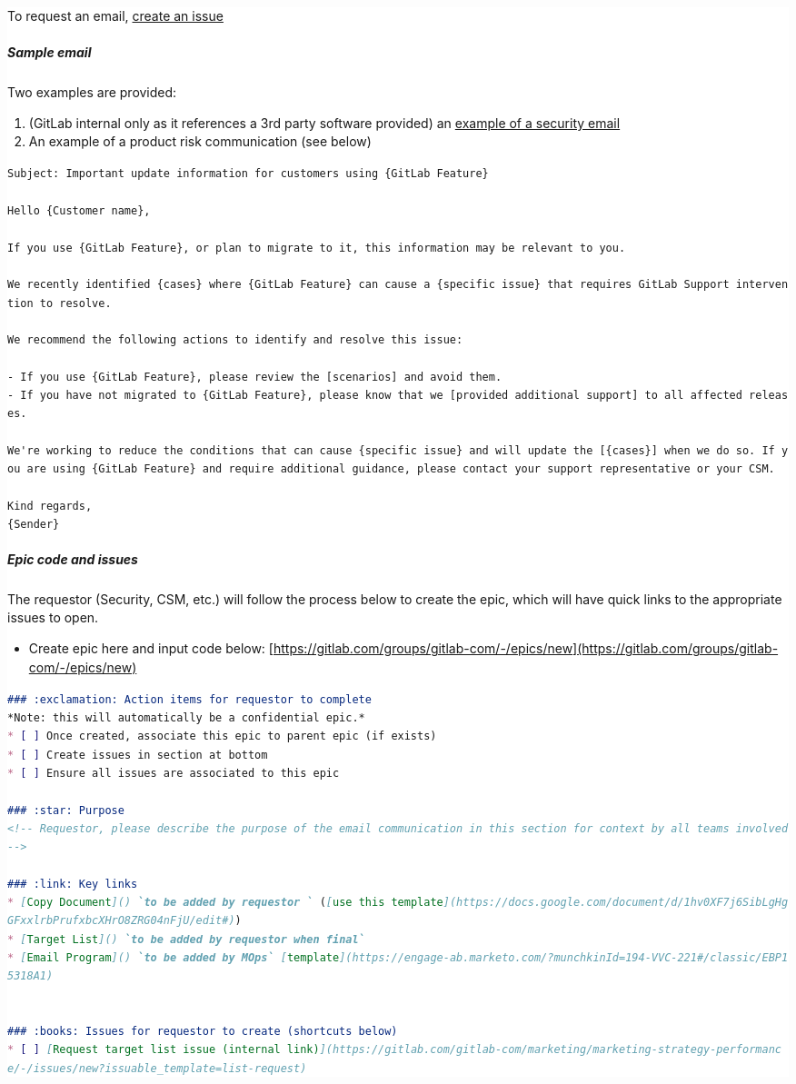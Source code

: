 To request an email, [create an issue](https://gitlab.com/gitlab-com/marketing/marketing-operations/-/issues/new?issuable_template=request-operational-email)

##### Sample email

Two examples are provided:

1. (GitLab internal only as it references a 3rd party software provided) an [example of a security email](https://docs.google.com/document/d/10TEgeGWzmlHpOaiiAYuUzNkevYsWGNmLkNbqWt1KXlo/edit#bookmark=id.aa65snh7vyl6)
1. An example of a product risk communication (see below)

```text
Subject: Important update information for customers using {GitLab Feature}

Hello {Customer name},

If you use {GitLab Feature}, or plan to migrate to it, this information may be relevant to you.

We recently identified {cases} where {GitLab Feature} can cause a {specific issue} that requires GitLab Support intervention to resolve.

We recommend the following actions to identify and resolve this issue:

- If you use {GitLab Feature}, please review the [scenarios] and avoid them.
- If you have not migrated to {GitLab Feature}, please know that we [provided additional support] to all affected releases.

We're working to reduce the conditions that can cause {specific issue} and will update the [{cases}] when we do so. If you are using {GitLab Feature} and require additional guidance, please contact your support representative or your CSM.

Kind regards,
{Sender}
```

##### Epic code and issues

The requestor (Security, CSM, etc.) will follow the process below to create the epic, which will have quick links to the appropriate issues to open.

- Create epic here and input code below: [https://gitlab.com/groups/gitlab-com/-/epics/new](https://gitlab.com/groups/gitlab-com/-/epics/new)

```markdown
### :exclamation: Action items for requestor to complete
*Note: this will automatically be a confidential epic.*
* [ ] Once created, associate this epic to parent epic (if exists)
* [ ] Create issues in section at bottom
* [ ] Ensure all issues are associated to this epic

### :star: Purpose
<!-- Requestor, please describe the purpose of the email communication in this section for context by all teams involved -->

### :link: Key links
* [Copy Document]() `to be added by requestor ` ([use this template](https://docs.google.com/document/d/1hv0XF7j6SibLgHgGFxxlrbPrufxbcXHrO8ZRG04nFjU/edit#))
* [Target List]() `to be added by requestor when final`
* [Email Program]() `to be added by MOps` [template](https://engage-ab.marketo.com/?munchkinId=194-VVC-221#/classic/EBP15318A1)


### :books: Issues for requestor to create (shortcuts below)
* [ ] [Request target list issue (internal link)](https://gitlab.com/gitlab-com/marketing/marketing-strategy-performance/-/issues/new?issuable_template=list-request)
```